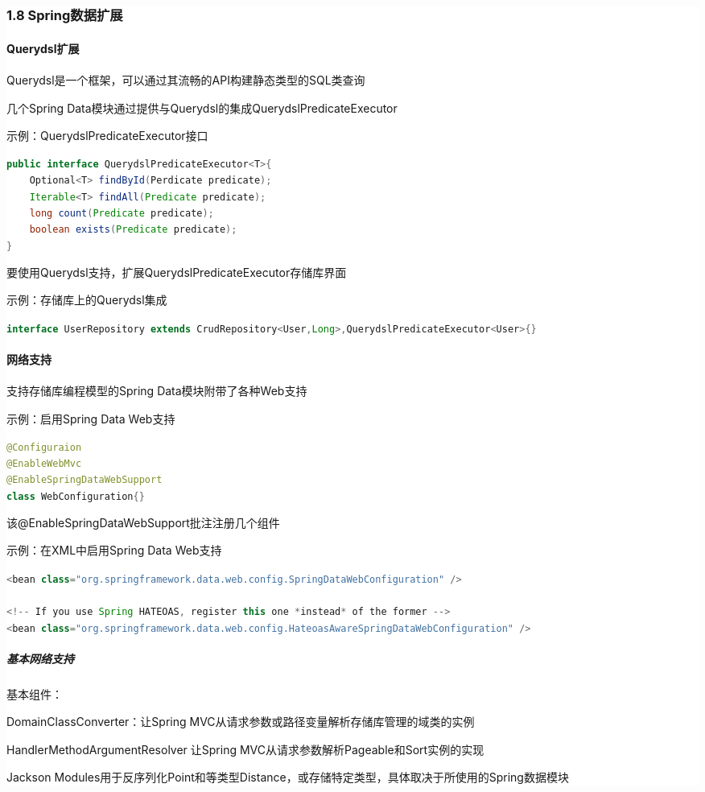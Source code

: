 ### 1.8 Spring数据扩展

#### Querydsl扩展

Querydsl是一个框架，可以通过其流畅的API构建静态类型的SQL类查询

几个Spring Data模块通过提供与Querydsl的集成QuerydslPredicateExecutor

示例：QuerydslPredicateExecutor接口

```java
public interface QuerydslPredicateExecutor<T>{
    Optional<T> findById(Perdicate predicate);
    Iterable<T> findAll(Predicate predicate);
    long count(Predicate predicate);
    boolean exists(Predicate predicate);
}
```

要使用Querydsl支持，扩展QuerydslPredicateExecutor存储库界面

示例：存储库上的Querydsl集成

```java
interface UserRepository extends CrudRepository<User,Long>,QuerydslPredicateExecutor<User>{}
```

#### 网络支持

支持存储库编程模型的Spring Data模块附带了各种Web支持

示例：启用Spring Data Web支持

```java
@Configuraion
@EnableWebMvc
@EnableSpringDataWebSupport
class WebConfiguration{}
```

该@EnableSpringDataWebSupport批注注册几个组件

示例：在XML中启用Spring Data Web支持

```java
<bean class="org.springframework.data.web.config.SpringDataWebConfiguration" />

<!-- If you use Spring HATEOAS, register this one *instead* of the former -->
<bean class="org.springframework.data.web.config.HateoasAwareSpringDataWebConfiguration" />
```

##### 基本网络支持

基本组件：

DomainClassConverter：让Spring MVC从请求参数或路径变量解析存储库管理的域类的实例

HandlerMethodArgumentResolver 让Spring MVC从请求参数解析Pageable和Sort实例的实现

Jackson Modules用于反序列化Point和等类型Distance，或存储特定类型，具体取决于所使用的Spring数据模块
